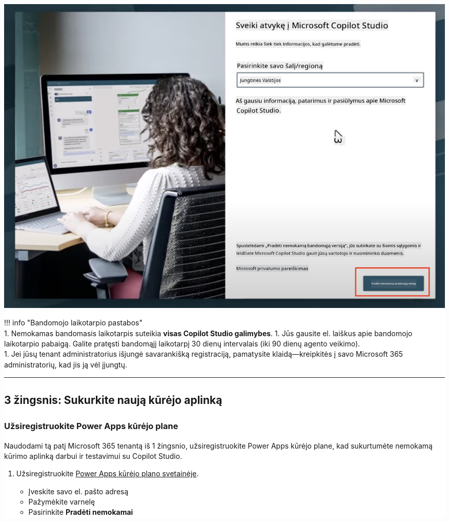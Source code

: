 ![Microsoft 365 Registracija](../../../../../translated_images/mcs-start-trial.cbbdd739179130bc78a620b62c7904819ec4453f4b91d1bd585725b2b69762bc.lt.png)

!!! info "Bandomojo laikotarpio pastabos"  
     1. Nemokamas bandomasis laikotarpis suteikia **visas Copilot Studio galimybes**.
     1. Jūs gausite el. laiškus apie bandomojo laikotarpio pabaigą. Galite pratęsti bandomąjį laikotarpį 30 dienų intervalais (iki 90 dienų agento veikimo).  
     1. Jei jūsų tenant administratorius išjungė savarankišką registraciją, pamatysite klaidą—kreipkitės į savo Microsoft 365 administratorių, kad jis ją vėl įjungtų.

---

## 3 žingsnis: Sukurkite naują kūrėjo aplinką

### Užsiregistruokite Power Apps kūrėjo plane

Naudodami tą patį Microsoft 365 tenantą iš 1 žingsnio, užsiregistruokite Power Apps kūrėjo plane, kad sukurtumėte nemokamą kūrimo aplinką darbui ir testavimui su Copilot Studio.

1. Užsiregistruokite [Power Apps kūrėjo plano svetainėje](https://aka.ms/PowerAppsDevPlan).

    - Įveskite savo el. pašto adresą
    - Pažymėkite varnelę
    - Pasirinkite **Pradėti nemokamai**
